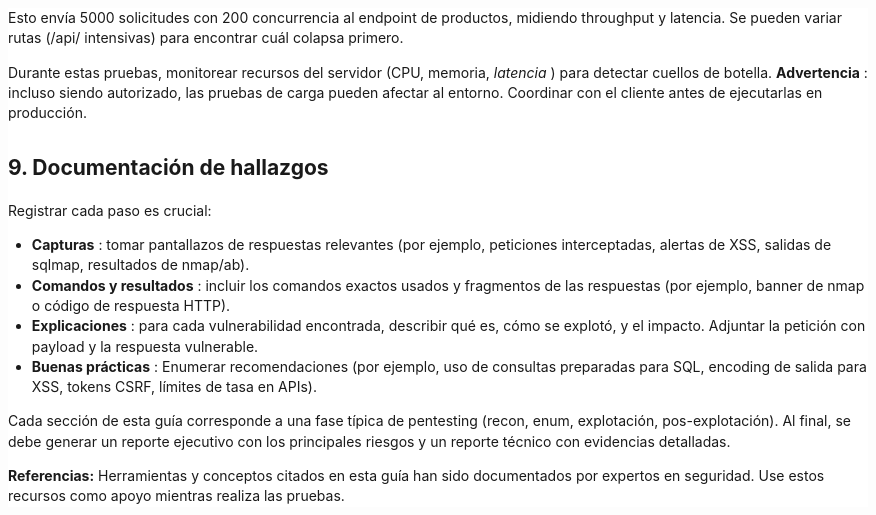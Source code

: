   Esto envía 5000 solicitudes con 200 concurrencia al endpoint de productos, midiendo throughput y latencia. Se pueden variar rutas (/api/ intensivas) para encontrar cuál colapsa primero.

Durante estas pruebas, monitorear recursos del servidor (CPU, memoria,  *latencia* ) para detectar cuellos de botella.  **Advertencia** : incluso siendo autorizado, las pruebas de carga pueden afectar al entorno. Coordinar con el cliente antes de ejecutarlas en producción.

## 9. Documentación de hallazgos

Registrar cada paso es crucial:

* **Capturas** : tomar pantallazos de respuestas relevantes (por ejemplo, peticiones interceptadas, alertas de XSS, salidas de sqlmap, resultados de nmap/ab).
* **Comandos y resultados** : incluir los comandos exactos usados y fragmentos de las respuestas (por ejemplo, banner de nmap o código de respuesta HTTP).
* **Explicaciones** : para cada vulnerabilidad encontrada, describir qué es, cómo se explotó, y el impacto. Adjuntar la petición con payload y la respuesta vulnerable.
* **Buenas prácticas** : Enumerar recomendaciones (por ejemplo, uso de consultas preparadas para SQL, encoding de salida para XSS, tokens CSRF, límites de tasa en APIs).

Cada sección de esta guía corresponde a una fase típica de pentesting (recon, enum, explotación, pos-explotación). Al final, se debe generar un reporte ejecutivo con los principales riesgos y un reporte técnico con evidencias detalladas.

**Referencias:** Herramientas y conceptos citados en esta guía han sido documentados por expertos en seguridad. Use estos recursos como apoyo mientras realiza las pruebas.
